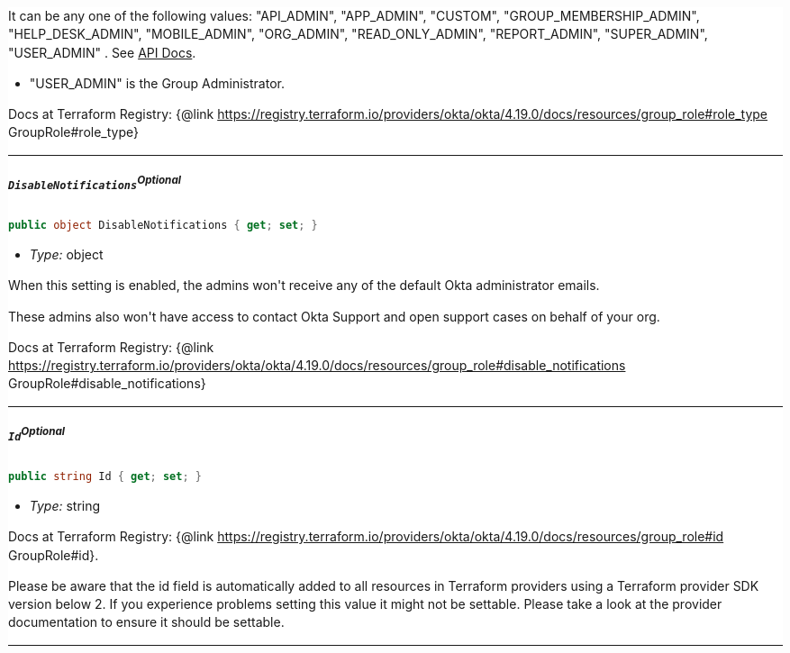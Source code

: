 It can be any one of the following values:
"API_ADMIN",
"APP_ADMIN",
"CUSTOM",
"GROUP_MEMBERSHIP_ADMIN",
"HELP_DESK_ADMIN",
"MOBILE_ADMIN",
"ORG_ADMIN",
"READ_ONLY_ADMIN",
"REPORT_ADMIN",
"SUPER_ADMIN",
"USER_ADMIN"
. See [API Docs](https://developer.okta.com/docs/api/openapi/okta-management/guides/roles/#standard-roles).
- "USER_ADMIN" is the Group Administrator.

Docs at Terraform Registry: {@link https://registry.terraform.io/providers/okta/okta/4.19.0/docs/resources/group_role#role_type GroupRole#role_type}

---

##### `DisableNotifications`<sup>Optional</sup> <a name="DisableNotifications" id="@cdktf/provider-okta.groupRole.GroupRoleConfig.property.disableNotifications"></a>

```csharp
public object DisableNotifications { get; set; }
```

- *Type:* object

When this setting is enabled, the admins won't receive any of the default Okta administrator emails.

These admins also won't have access to contact Okta Support and open support cases on behalf of your org.

Docs at Terraform Registry: {@link https://registry.terraform.io/providers/okta/okta/4.19.0/docs/resources/group_role#disable_notifications GroupRole#disable_notifications}

---

##### `Id`<sup>Optional</sup> <a name="Id" id="@cdktf/provider-okta.groupRole.GroupRoleConfig.property.id"></a>

```csharp
public string Id { get; set; }
```

- *Type:* string

Docs at Terraform Registry: {@link https://registry.terraform.io/providers/okta/okta/4.19.0/docs/resources/group_role#id GroupRole#id}.

Please be aware that the id field is automatically added to all resources in Terraform providers using a Terraform provider SDK version below 2.
If you experience problems setting this value it might not be settable. Please take a look at the provider documentation to ensure it should be settable.

---